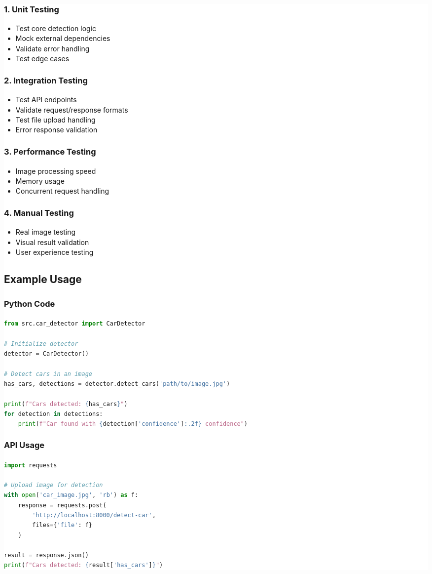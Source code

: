 ### 1. **Unit Testing**
- Test core detection logic
- Mock external dependencies
- Validate error handling
- Test edge cases

### 2. **Integration Testing**
- Test API endpoints
- Validate request/response formats
- Test file upload handling
- Error response validation

### 3. **Performance Testing**
- Image processing speed
- Memory usage
- Concurrent request handling

### 4. **Manual Testing**
- Real image testing
- Visual result validation
- User experience testing

## Example Usage

### Python Code
```python
from src.car_detector import CarDetector

# Initialize detector
detector = CarDetector()

# Detect cars in an image
has_cars, detections = detector.detect_cars('path/to/image.jpg')

print(f"Cars detected: {has_cars}")
for detection in detections:
    print(f"Car found with {detection['confidence']:.2f} confidence")
```

### API Usage
```python
import requests

# Upload image for detection
with open('car_image.jpg', 'rb') as f:
    response = requests.post(
        'http://localhost:8000/detect-car',
        files={'file': f}
    )
    
result = response.json()
print(f"Cars detected: {result['has_cars']}")
```
